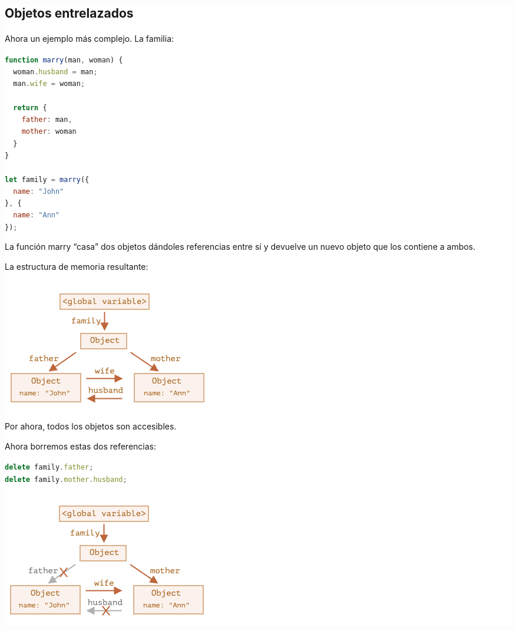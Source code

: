 ## Objetos entrelazados

Ahora un ejemplo más complejo. La familia:

````js
function marry(man, woman) {
  woman.husband = man;
  man.wife = woman;

  return {
    father: man,
    mother: woman
  }
}

let family = marry({
  name: "John"
}, {
  name: "Ann"
});
````

La función marry “casa” dos objetos dándoles referencias entre sí y devuelve un nuevo objeto que los contiene a ambos.

La estructura de memoria resultante:

![image_04](https://github.com/VictorHugoAguilar/javascript-interview-questions-explained/blob/main/theory/object-basics/garbage-collection/img/image_04.png?raw=true)

Por ahora, todos los objetos son accesibles.

Ahora borremos estas dos referencias:

````js
delete family.father;
delete family.mother.husband;
````

![image_05](https://github.com/VictorHugoAguilar/javascript-interview-questions-explained/blob/main/theory/object-basics/garbage-collection/img/image_05.png?raw=true)
